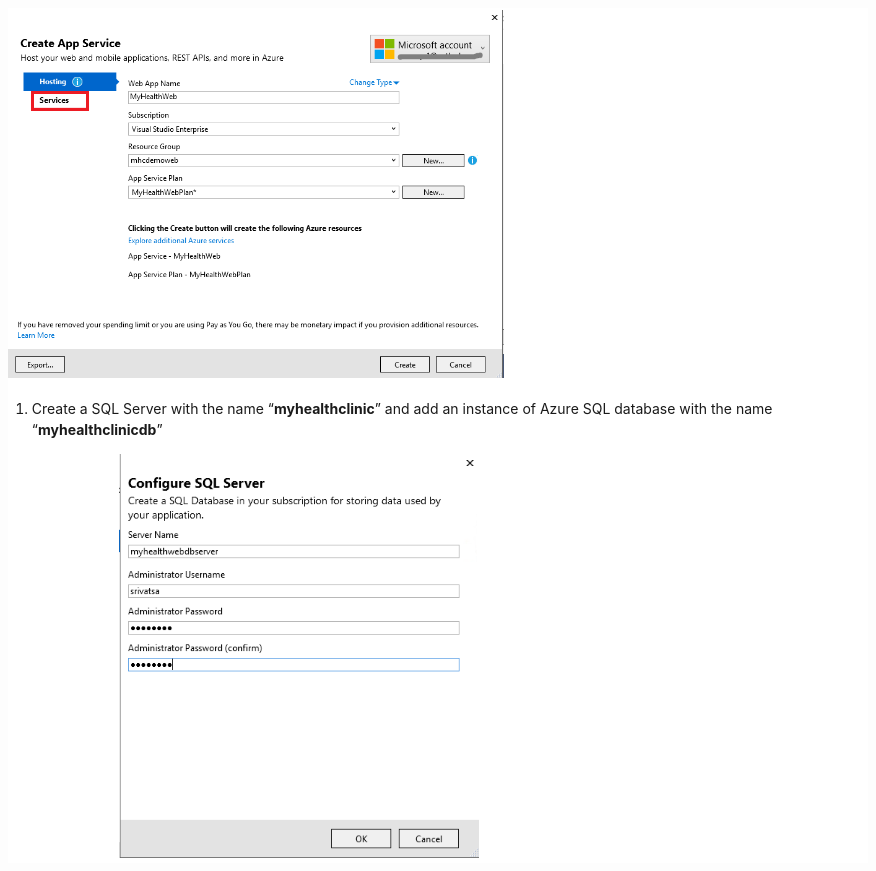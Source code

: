 <img src="./media/image8.png" width="496" height="372" />

1.  Create a SQL Server with the name “**myhealthclinic**” and add an
    instance of Azure SQL database with the name “**myhealthclinicdb**”

    <img src="./media/image9.png" width="534" height="404" />
